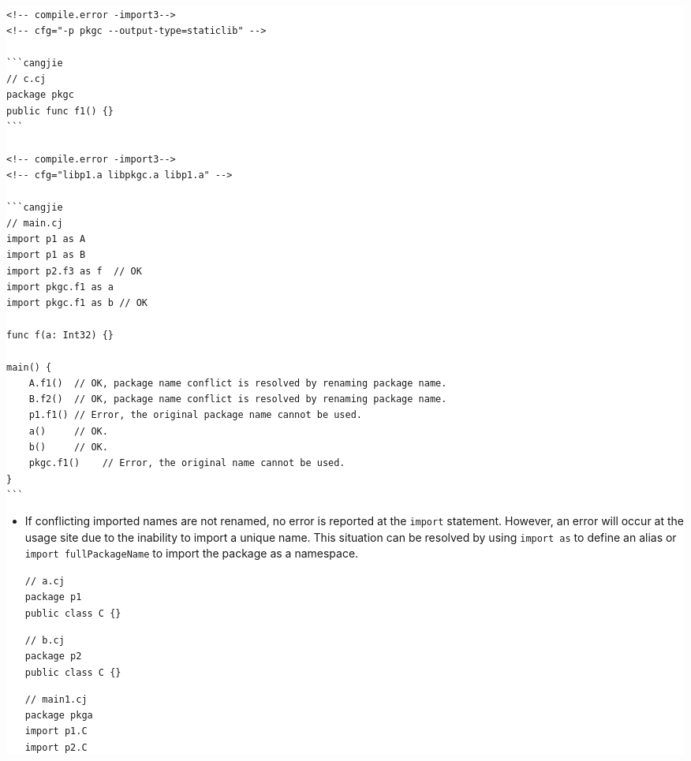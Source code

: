     <!-- compile.error -import3-->
    <!-- cfg="-p pkgc --output-type=staticlib" -->

    ```cangjie
    // c.cj
    package pkgc
    public func f1() {}
    ```

    <!-- compile.error -import3-->
    <!-- cfg="libp1.a libpkgc.a libp1.a" -->

    ```cangjie
    // main.cj
    import p1 as A
    import p1 as B
    import p2.f3 as f  // OK
    import pkgc.f1 as a
    import pkgc.f1 as b // OK

    func f(a: Int32) {}

    main() {
        A.f1()  // OK, package name conflict is resolved by renaming package name.
        B.f2()  // OK, package name conflict is resolved by renaming package name.
        p1.f1() // Error, the original package name cannot be used.
        a()     // OK.
        b()     // OK.
        pkgc.f1()    // Error, the original name cannot be used.
    }
    ```

- If conflicting imported names are not renamed, no error is reported at the `import` statement. However, an error will occur at the usage site due to the inability to import a unique name. This situation can be resolved by using `import as` to define an alias or `import fullPackageName` to import the package as a namespace.

    <!-- compile -import1 -->
    <!-- cfg="-p p1 --output-type=staticlib" -->

    ```cangjie
    // a.cj
    package p1
    public class C {}
    ```

    <!-- compile -import1 -->
    <!-- cfg="-p p2 --output-type=staticlib" -->

    ```cangjie
    // b.cj
    package p2
    public class C {}
    ```

    ```cangjie
    // main1.cj
    package pkga
    import p1.C
    import p2.C
